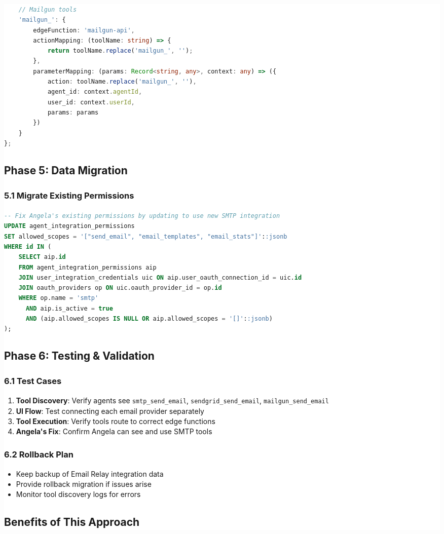 ```typescript
    // Mailgun tools
    'mailgun_': {
        edgeFunction: 'mailgun-api', 
        actionMapping: (toolName: string) => {
            return toolName.replace('mailgun_', '');
        },
        parameterMapping: (params: Record<string, any>, context: any) => ({
            action: toolName.replace('mailgun_', ''),
            agent_id: context.agentId,
            user_id: context.userId,
            params: params
        })
    }
};
```

## Phase 5: Data Migration

### 5.1 Migrate Existing Permissions

```sql
-- Fix Angela's existing permissions by updating to use new SMTP integration
UPDATE agent_integration_permissions 
SET allowed_scopes = '["send_email", "email_templates", "email_stats"]'::jsonb
WHERE id IN (
    SELECT aip.id
    FROM agent_integration_permissions aip
    JOIN user_integration_credentials uic ON aip.user_oauth_connection_id = uic.id
    JOIN oauth_providers op ON uic.oauth_provider_id = op.id
    WHERE op.name = 'smtp'
      AND aip.is_active = true
      AND (aip.allowed_scopes IS NULL OR aip.allowed_scopes = '[]'::jsonb)
);
```

## Phase 6: Testing & Validation

### 6.1 Test Cases
1. **Tool Discovery**: Verify agents see `smtp_send_email`, `sendgrid_send_email`, `mailgun_send_email`
2. **UI Flow**: Test connecting each email provider separately
3. **Tool Execution**: Verify tools route to correct edge functions
4. **Angela's Fix**: Confirm Angela can see and use SMTP tools

### 6.2 Rollback Plan
- Keep backup of Email Relay integration data
- Provide rollback migration if issues arise
- Monitor tool discovery logs for errors

## Benefits of This Approach
